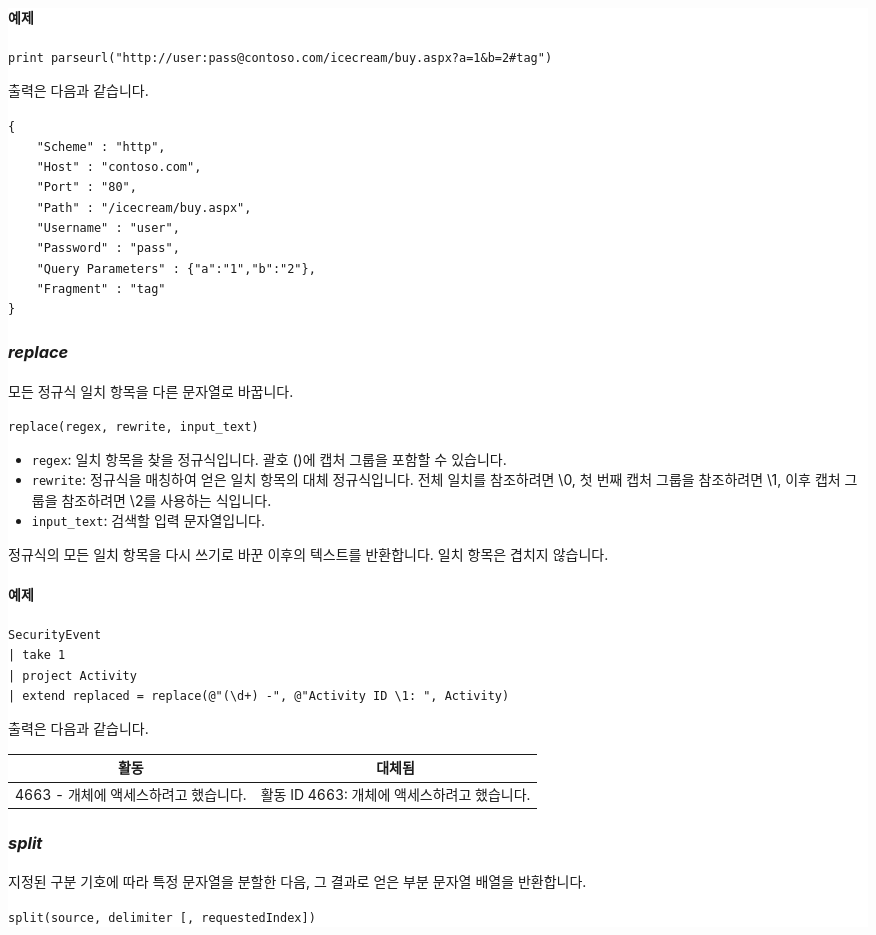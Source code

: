#### <a name="example"></a>예제

```kusto
print parseurl("http://user:pass@contoso.com/icecream/buy.aspx?a=1&b=2#tag")
```

출력은 다음과 같습니다.

```
{
    "Scheme" : "http",
    "Host" : "contoso.com",
    "Port" : "80",
    "Path" : "/icecream/buy.aspx",
    "Username" : "user",
    "Password" : "pass",
    "Query Parameters" : {"a":"1","b":"2"},
    "Fragment" : "tag"
}
```

### <a name="replace"></a>*replace*

모든 정규식 일치 항목을 다른 문자열로 바꿉니다. 

```
replace(regex, rewrite, input_text)
```

- `regex`: 일치 항목을 찾을 정규식입니다. 괄호 \(\)에 캡처 그룹을 포함할 수 있습니다.
- `rewrite`: 정규식을 매칭하여 얻은 일치 항목의 대체 정규식입니다. 전체 일치를 참조하려면 \0, 첫 번째 캡처 그룹을 참조하려면 \1, 이후 캡처 그룹을 참조하려면 \2를 사용하는 식입니다.
- `input_text`: 검색할 입력 문자열입니다.

정규식의 모든 일치 항목을 다시 쓰기로 바꾼 이후의 텍스트를 반환합니다. 일치 항목은 겹치지 않습니다.

#### <a name="example"></a>예제

```kusto
SecurityEvent
| take 1
| project Activity 
| extend replaced = replace(@"(\d+) -", @"Activity ID \1: ", Activity) 
```

출력은 다음과 같습니다.

활동                                        |대체됨
------------------------------------------------|----------------------------------------------------------
4663 - 개체에 액세스하려고 했습니다.  |활동 ID 4663: 개체에 액세스하려고 했습니다.


### <a name="split"></a>*split*

지정된 구분 기호에 따라 특정 문자열을 분할한 다음, 그 결과로 얻은 부분 문자열 배열을 반환합니다.

```
split(source, delimiter [, requestedIndex])
```
